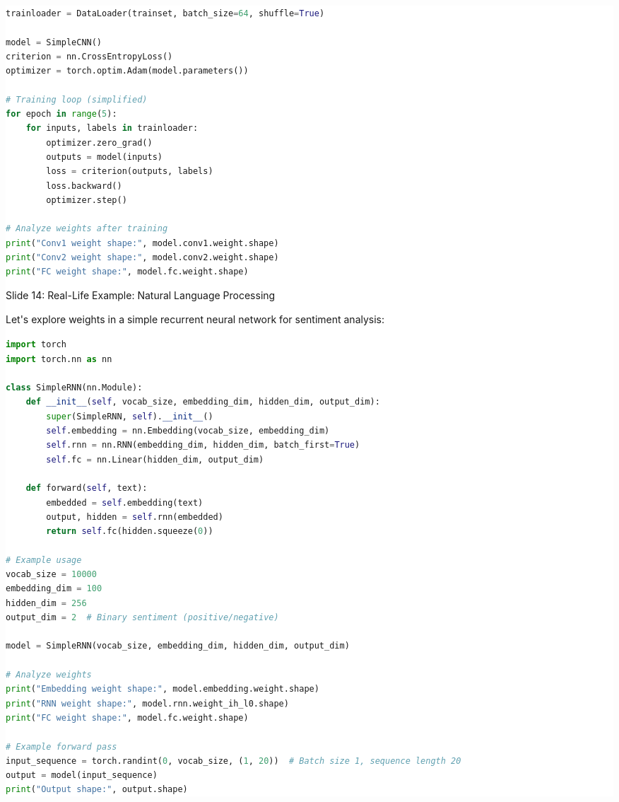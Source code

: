 ```python
trainloader = DataLoader(trainset, batch_size=64, shuffle=True)

model = SimpleCNN()
criterion = nn.CrossEntropyLoss()
optimizer = torch.optim.Adam(model.parameters())

# Training loop (simplified)
for epoch in range(5):
    for inputs, labels in trainloader:
        optimizer.zero_grad()
        outputs = model(inputs)
        loss = criterion(outputs, labels)
        loss.backward()
        optimizer.step()

# Analyze weights after training
print("Conv1 weight shape:", model.conv1.weight.shape)
print("Conv2 weight shape:", model.conv2.weight.shape)
print("FC weight shape:", model.fc.weight.shape)
```

Slide 14: Real-Life Example: Natural Language Processing

Let's explore weights in a simple recurrent neural network for sentiment analysis:

```python
import torch
import torch.nn as nn

class SimpleRNN(nn.Module):
    def __init__(self, vocab_size, embedding_dim, hidden_dim, output_dim):
        super(SimpleRNN, self).__init__()
        self.embedding = nn.Embedding(vocab_size, embedding_dim)
        self.rnn = nn.RNN(embedding_dim, hidden_dim, batch_first=True)
        self.fc = nn.Linear(hidden_dim, output_dim)

    def forward(self, text):
        embedded = self.embedding(text)
        output, hidden = self.rnn(embedded)
        return self.fc(hidden.squeeze(0))

# Example usage
vocab_size = 10000
embedding_dim = 100
hidden_dim = 256
output_dim = 2  # Binary sentiment (positive/negative)

model = SimpleRNN(vocab_size, embedding_dim, hidden_dim, output_dim)

# Analyze weights
print("Embedding weight shape:", model.embedding.weight.shape)
print("RNN weight shape:", model.rnn.weight_ih_l0.shape)
print("FC weight shape:", model.fc.weight.shape)

# Example forward pass
input_sequence = torch.randint(0, vocab_size, (1, 20))  # Batch size 1, sequence length 20
output = model(input_sequence)
print("Output shape:", output.shape)
```
